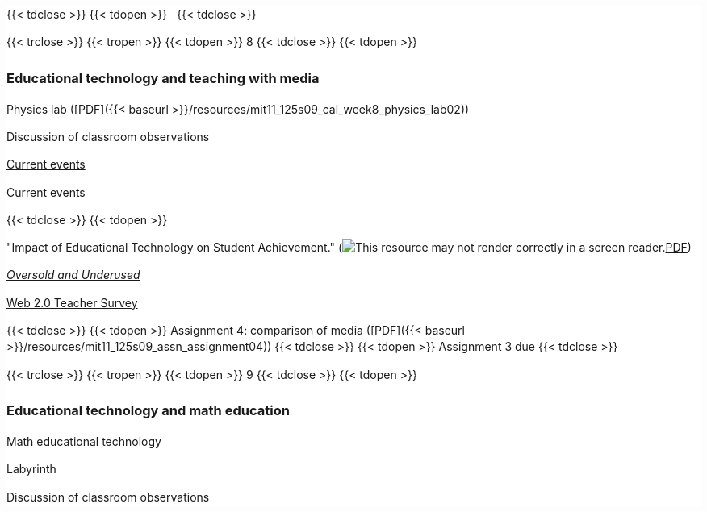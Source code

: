 {{< tdclose >}}
{{< tdopen >}}
 
{{< tdclose >}}

{{< trclose >}}
{{< tropen >}}
{{< tdopen >}}
8
{{< tdclose >}}
{{< tdopen >}}


### Educational technology and teaching with media

Physics lab ([PDF]({{< baseurl >}}/resources/mit11_125s09_cal_week8_physics_lab02))

Discussion of classroom observations

[Current events](http://www.physorg.com/news157640113.html)

[Current events](http://www.usatoday.com/news/washington/2009-03-31-duncan-mayors-schools_N.htm)


{{< tdclose >}}
{{< tdopen >}}


"Impact of Educational Technology on Student Achievement." (![This resource may not render correctly in a screen reader.](/images/inacessible.gif)[PDF](http://www2.gsu.edu/~wwwche/Milken%20report.pdf
            ))

[_Oversold and Underused_](http://books.google.com/books?id=sdSutyVQfzYC&pg=PAfrontcover)

[Web 2.0 Teacher Survey](http://www.lightspeedsystems.com/ResearchSurvey/)


{{< tdclose >}}
{{< tdopen >}}
Assignment 4: comparison of media ([PDF]({{< baseurl >}}/resources/mit11_125s09_assn_assignment04))
{{< tdclose >}}
{{< tdopen >}}
Assignment 3 due
{{< tdclose >}}

{{< trclose >}}
{{< tropen >}}
{{< tdopen >}}
9
{{< tdclose >}}
{{< tdopen >}}


### Educational technology and math education

Math educational technology

Labyrinth

Discussion of classroom observations

